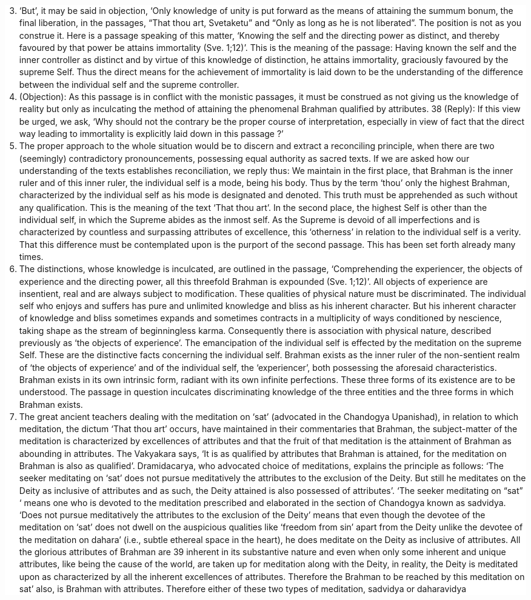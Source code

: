 3.   ‘But’, it may be said in objection, ‘Only knowledge of unity is put forward as the  means of attaining the summum bonum, the final liberation, in the passages, “That thou  art, Svetaketu” and “Only as long as he is not liberated”. The position is not as you  construe it. Here is a passage speaking of this matter, ‘Knowing the self and the directing  power as distinct, and thereby favoured by that power be attains immortality (Sve. 1;12)’.  This is the meaning of the passage: Having known the self and the inner controller as  distinct and by virtue of this knowledge of distinction, he attains immortality, graciously  favoured by the supreme Self. Thus the direct means for the achievement of immortality is  laid down to be the understanding of the difference between the individual self and the  supreme controller. 
4.   (Objection): As this passage is in conflict with the monistic passages, it must be  construed as not giving us the knowledge of reality but only as inculcating the method of  attaining the phenomenal Brahman qualified by attributes.
38 
(Reply): If this view be urged, we ask, ‘Why should not the contrary be the proper course  of interpretation, especially in view of fact that the direct way leading to immortality is  explicitly laid down in this passage ?’ 
1.   The proper approach to the whole situation would be to discern and extract a  reconciling principle, when there are two (seemingly) contradictory pronouncements,  possessing equal authority as sacred texts. If we are asked how our understanding of the  texts establishes reconciliation, we reply thus: We maintain in the first place, that  Brahman is the inner ruler and of this inner ruler, the individual self is a mode, being his  body. Thus by the term ‘thou’ only the highest Brahman, characterized by the individual  self as his mode is designated and denoted. This truth must be apprehended as such without  any qualification. This is the meaning of the text ‘That thou art’. In the second place,  the highest Self is other than the individual self, in which the Supreme abides as the inmost  self. As the Supreme is devoid of all imperfections and is characterized by countless  and surpassing attributes of excellence, this ‘otherness’ in relation to the individual self is a  verity. That this difference must be contemplated upon is the purport of the second  passage. This has been set forth already many times. 
2.   The distinctions, whose knowledge is inculcated, are outlined in the passage,  ‘Comprehending the experiencer, the objects of experience and the directing power, all  this threefold Brahman is expounded (Sve. 1;12)’. All objects of experience are insentient,  real and are always subject to modification. These qualities of physical nature must  be discriminated. The individual self who enjoys and suffers has pure and unlimited  knowledge and bliss as his inherent character. But his inherent character of knowledge  and bliss sometimes expands and sometimes contracts in a multiplicity of ways  conditioned by nescience, taking shape as the stream of beginningless karma.  Consequently there is association with physical nature, described previously as ‘the  objects of experience’. The emancipation of the individual self is effected by the  meditation on the supreme Self. These are the distinctive facts concerning the individual  self. Brahman exists as the inner ruler of the non-sentient realm of ‘the objects of  experience’ and of the individual self, the ‘experiencer’, both possessing the aforesaid  characteristics. Brahman exists in its own intrinsic form, radiant with its own infinite  perfections. These three forms of its existence are to be understood. The passage in  question inculcates discriminating knowledge of the three entities and the three forms in  which Brahman exists. 
3.   The great ancient teachers dealing with the meditation on ‘sat’ (advocated in the  Chandogya Upanishad), in relation to which meditation, the dictum ‘That thou art’ occurs,  have maintained in their commentaries that Brahman, the subject-matter of the meditation  is characterized by excellences of attributes and that the fruit of that meditation is the  attainment of Brahman as abounding in attributes. The Vakyakara says, ‘It is as qualified  by attributes that Brahman is attained, for the meditation on Brahman is also as qualified’.  Dramidacarya, who advocated choice of meditations, explains the principle as follows:  ‘The seeker meditating on ‘sat’ does not pursue meditatively the attributes to the exclusion  of the Deity. But still he meditates on the Deity as inclusive of attributes and as such, the  Deity attained is also possessed of attributes’. ‘The seeker meditating on “sat” ‘ means one  who is devoted to the meditation prescribed and elaborated in the section of  Chandogya known as sadvidya. ‘Does not pursue meditatively the attributes to the  exclusion of the Deity’ means that even though the devotee of the meditation on ‘sat’ does  not dwell on the auspicious qualities like ‘freedom from sin’ apart from the Deity unlike  the devotee of the meditation on dahara’ (i.e., subtle ethereal space in the heart), he does  meditate on the Deity as inclusive of attributes. All the glorious attributes of Brahman are 
39 
inherent in its substantive nature and even when only some inherent and unique attributes,  like being the cause of the world, are taken up for meditation along with the Deity, in  reality, the Deity is meditated upon as characterized by all the inherent excellences of  attributes. Therefore the Brahman to be reached by this meditation on sat’ also, is Brahman  with attributes. Therefore either of these two types of meditation, sadvidya or daharavidya 